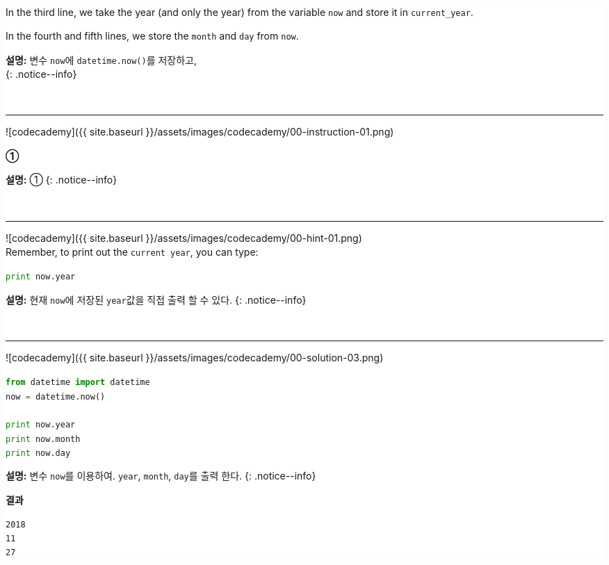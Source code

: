 In the third line, we take the year (and only the year) from the variable `now` and store it in `current_year`.

In the fourth and fifth lines, we store the `month` and `day` from `now`.




**설명:** 변수 `now`에 `datetime.now()`를 저장하고,  
{: .notice--info}


<br>
<hr/>


![codecademy]({{ site.baseurl }}/assets/images/codecademy/00-instruction-01.png)    

**①** 


**설명:** ① 
{: .notice--info}


<br>
<hr/>


![codecademy]({{ site.baseurl }}/assets/images/codecademy/00-hint-01.png)    
Remember, to print out the `current year`, you can type:
```python
print now.year
```

**설명:** 현재 `now`에 저장된 `year`값을 직접 출력 할 수 있다. 
{: .notice--info}

<br>
<hr/>


![codecademy]({{ site.baseurl }}/assets/images/codecademy/00-solution-03.png)    


```python
from datetime import datetime
now = datetime.now()

print now.year
print now.month
print now.day
```

**설명:** 변수 `now`를 이용하여. `year`, `month`, `day`를 출력 한다. 
{: .notice--info}



**결과**
```
2018
11
27
```
